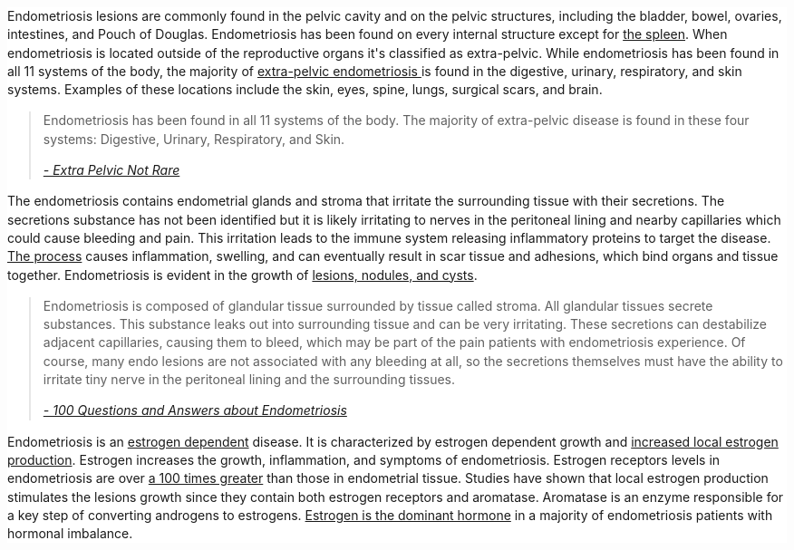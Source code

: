 </blockquote>

Endometriosis lesions are commonly found in the pelvic cavity and on the pelvic structures, including the bladder, bowel, ovaries, intestines, and Pouch of Douglas. Endometriosis has been found on every internal structure except for <a href="https://www.endometriosis-uk.org/sites/default/files/files/Information/Understanding-endometriosis.pdf" target="_blank" rel="noopener noreferrer">the spleen</a>. When endometriosis is located outside of the reproductive organs it's classified as extra-pelvic. While endometriosis has been found in all 11 systems of the body, the majority of <a href="https://extrapelvicnotrare.org/the-abcs-of-epd-extrapelvic-disease-for-endometriosis/" target="_blank" rel="noopener noreferrer">extra-pelvic endometriosis </a> is found in the digestive, urinary, respiratory, and skin systems. Examples of these locations include the skin, eyes, spine, lungs, surgical scars, and brain. 

<blockquote class=”blockquote”>Endometriosis has been found in all 11 systems of the body. The majority of extra-pelvic disease is found in these four systems: Digestive, Urinary, Respiratory, and Skin.

<cite><a href="https://extrapelvicnotrare.org/the-abcs-of-epd-extrapelvic-disease-for-endometriosis/" target="_blank" rel="noopener noreferrer">- Extra Pelvic Not Rare</a></cite>

</blockquote>

The endometriosis contains endometrial glands and stroma that irritate the surrounding tissue with their secretions. The secretions substance has not been identified but it is likely irritating to nerves in the peritoneal lining and nearby capillaries which could cause bleeding and pain. This irritation leads to the immune system releasing inflammatory proteins to target the disease. <a href="https://www.vitalhealth.com/conditions-treated/pelvic-pain-conditions/endometriosis/" target="_blank" rel="noopener noreferrer">The process</a> causes inflammation, swelling, and can eventually result in scar tissue and adhesions, which bind organs and tissue together.  Endometriosis is evident in the growth of <a href="https://www.ncbi.nlm.nih.gov/pmc/articles/PMC3096669/" target="_blank" rel="noopener noreferrer">lesions, nodules, and cysts</a>. 

<blockquote class=”blockquote”>Endometriosis is composed of glandular tissue surrounded by tissue called stroma. All glandular tissues secrete substances. This substance leaks out into surrounding tissue and can be very irritating. These secretions can destabilize adjacent capillaries, causing them to bleed, which may be part of the pain patients with endometriosis experience. Of course, many endo lesions are not associated with any bleeding at all, so the secretions themselves must have the ability to irritate tiny nerve in the peritoneal lining and the surrounding tissues.

<cite><a href="https://endometriosis.org/resources/selfhelp-books/100-questions-and-answers-about-endometriosis/" target="_blank" rel="noopener noreferrer">- 100 Questions and Answers about Endometriosis
</a></cite>

</blockquote>

Endometriosis is an <a href="https://www.ncbi.nlm.nih.gov/pubmed/12650711" target="_blank" rel="noopener noreferrer">estrogen dependent</a> disease. It is characterized by estrogen dependent growth and <a href="https://www.ncbi.nlm.nih.gov/m/pubmed/31607790/?i=1&from=aromatase%20within%20endometriosis&fbclid=IwAR2SKZ1QP1R0WYqT3h6fMEdym09rgxEoOJtQAspRDEdDMhI3SyTy4JkQ4J4" target="_blank" rel="noopener noreferrer">increased local estrogen production</a>. Estrogen increases the growth, inflammation, and symptoms of endometriosis. Estrogen receptors levels in endometriosis are over <a href="https://www.ncbi.nlm.nih.gov/pubmed/22772552" target="_blank" rel="noopener noreferrer">a 100 times greater</a> than those in endometrial tissue. Studies have shown that local estrogen production stimulates the lesions growth since they contain both estrogen receptors and aromatase. Aromatase is an enzyme responsible for a key step of converting androgens to estrogens. <a href="https://drive.google.com/file/d/1fIVCGwNYAQfzW1ULc4CIEtxeN2eAVOjv/view?fbclid=IwAR0C80P8GY_oUzcNUPBERyXbL8I71LRXYSwUp6Zl3YzCfEUCype56z9c0Cc" target="_blank" rel="noopener noreferrer">Estrogen is the dominant hormone</a>
 in a majority of endometriosis patients with hormonal imbalance. 
